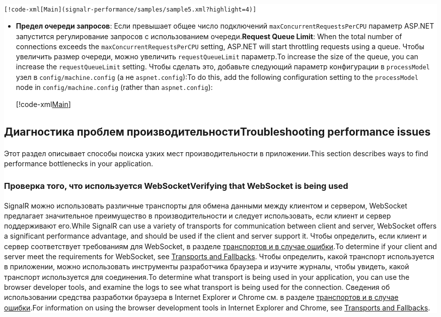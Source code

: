     [!code-xml[Main](signalr-performance/samples/sample5.xml?highlight=4)]
- <span data-ttu-id="39dee-165">**Предел очереди запросов**: Если превышает общее число подключений `maxConcurrentRequestsPerCPU` параметр ASP.NET запустится регулирование запросов с использованием очереди.</span><span class="sxs-lookup"><span data-stu-id="39dee-165">**Request Queue Limit**: When the total number of connections exceeds the `maxConcurrentRequestsPerCPU` setting, ASP.NET will start throttling requests using a queue.</span></span> <span data-ttu-id="39dee-166">Чтобы увеличить размер очереди, можно увеличить `requestQueueLimit` параметр.</span><span class="sxs-lookup"><span data-stu-id="39dee-166">To increase the size of the queue, you can increase the `requestQueueLimit` setting.</span></span> <span data-ttu-id="39dee-167">Чтобы сделать это, добавьте следующий параметр конфигурации в `processModel` узел в `config/machine.config` (а не `aspnet.config`):</span><span class="sxs-lookup"><span data-stu-id="39dee-167">To do this, add the following configuration setting to the `processModel` node in `config/machine.config` (rather than `aspnet.config`):</span></span>

    [!code-xml[Main](signalr-performance/samples/sample6.xml)]

<a id="troubleshooting"></a>

## <a name="troubleshooting-performance-issues"></a><span data-ttu-id="39dee-168">Диагностика проблем производительности</span><span class="sxs-lookup"><span data-stu-id="39dee-168">Troubleshooting performance issues</span></span>

<span data-ttu-id="39dee-169">Этот раздел описывает способы поиска узких мест производительности в приложении.</span><span class="sxs-lookup"><span data-stu-id="39dee-169">This section describes ways to find performance bottlenecks in your application.</span></span>

### <a name="verifying-that-websocket-is-being-used"></a><span data-ttu-id="39dee-170">Проверка того, что используется WebSocket</span><span class="sxs-lookup"><span data-stu-id="39dee-170">Verifying that WebSocket is being used</span></span>

<span data-ttu-id="39dee-171">SignalR можно использовать различные транспорты для обмена данными между клиентом и сервером, WebSocket предлагает значительное преимущество в производительности и следует использовать, если клиент и сервер поддерживают его.</span><span class="sxs-lookup"><span data-stu-id="39dee-171">While SignalR can use a variety of transports for communication between client and server, WebSocket offers a significant performance advantage, and should be used if the client and server support it.</span></span> <span data-ttu-id="39dee-172">Чтобы определить, если клиент и сервер соответствует требованиям для WebSocket, в разделе [транспортов и в случае ошибки](../getting-started/introduction-to-signalr.md#transports).</span><span class="sxs-lookup"><span data-stu-id="39dee-172">To determine if your client and server meet the requirements for WebSocket, see [Transports and Fallbacks](../getting-started/introduction-to-signalr.md#transports).</span></span> <span data-ttu-id="39dee-173">Чтобы определить, какой транспорт используется в приложении, можно использовать инструменты разработчика браузера и изучите журналы, чтобы увидеть, какой транспорт используется для соединения.</span><span class="sxs-lookup"><span data-stu-id="39dee-173">To determine what transport is being used in your application, you can use the browser developer tools, and examine the logs to see what transport is being used for the connection.</span></span> <span data-ttu-id="39dee-174">Сведения об использовании средства разработки браузера в Internet Explorer и Chrome см. в разделе [транспортов и в случае ошибки](../getting-started/introduction-to-signalr.md#transports).</span><span class="sxs-lookup"><span data-stu-id="39dee-174">For information on using the browser development tools in Internet Explorer and Chrome, see [Transports and Fallbacks](../getting-started/introduction-to-signalr.md#transports).</span></span>

